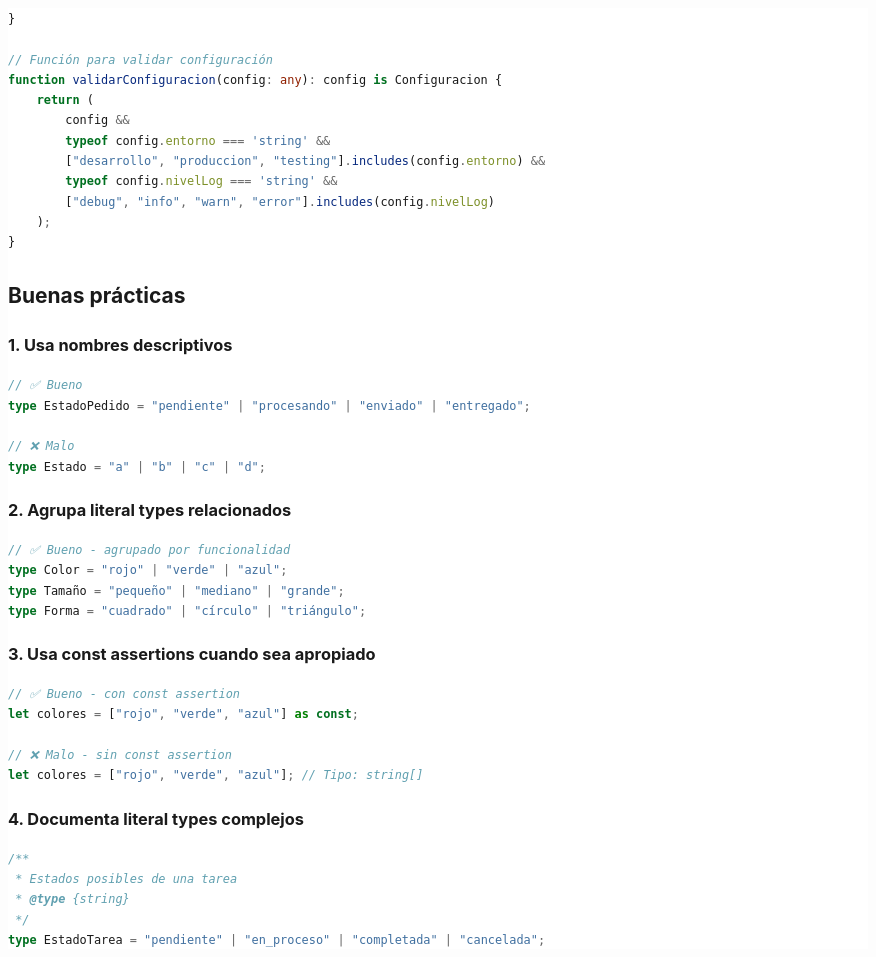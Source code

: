 ```typescript
}

// Función para validar configuración
function validarConfiguracion(config: any): config is Configuracion {
    return (
        config &&
        typeof config.entorno === 'string' &&
        ["desarrollo", "produccion", "testing"].includes(config.entorno) &&
        typeof config.nivelLog === 'string' &&
        ["debug", "info", "warn", "error"].includes(config.nivelLog)
    );
}
```

## Buenas prácticas

### 1. Usa nombres descriptivos
```typescript
// ✅ Bueno
type EstadoPedido = "pendiente" | "procesando" | "enviado" | "entregado";

// ❌ Malo
type Estado = "a" | "b" | "c" | "d";
```

### 2. Agrupa literal types relacionados
```typescript
// ✅ Bueno - agrupado por funcionalidad
type Color = "rojo" | "verde" | "azul";
type Tamaño = "pequeño" | "mediano" | "grande";
type Forma = "cuadrado" | "círculo" | "triángulo";
```

### 3. Usa const assertions cuando sea apropiado
```typescript
// ✅ Bueno - con const assertion
let colores = ["rojo", "verde", "azul"] as const;

// ❌ Malo - sin const assertion
let colores = ["rojo", "verde", "azul"]; // Tipo: string[]
```

### 4. Documenta literal types complejos
```typescript
/**
 * Estados posibles de una tarea
 * @type {string}
 */
type EstadoTarea = "pendiente" | "en_proceso" | "completada" | "cancelada";
```
